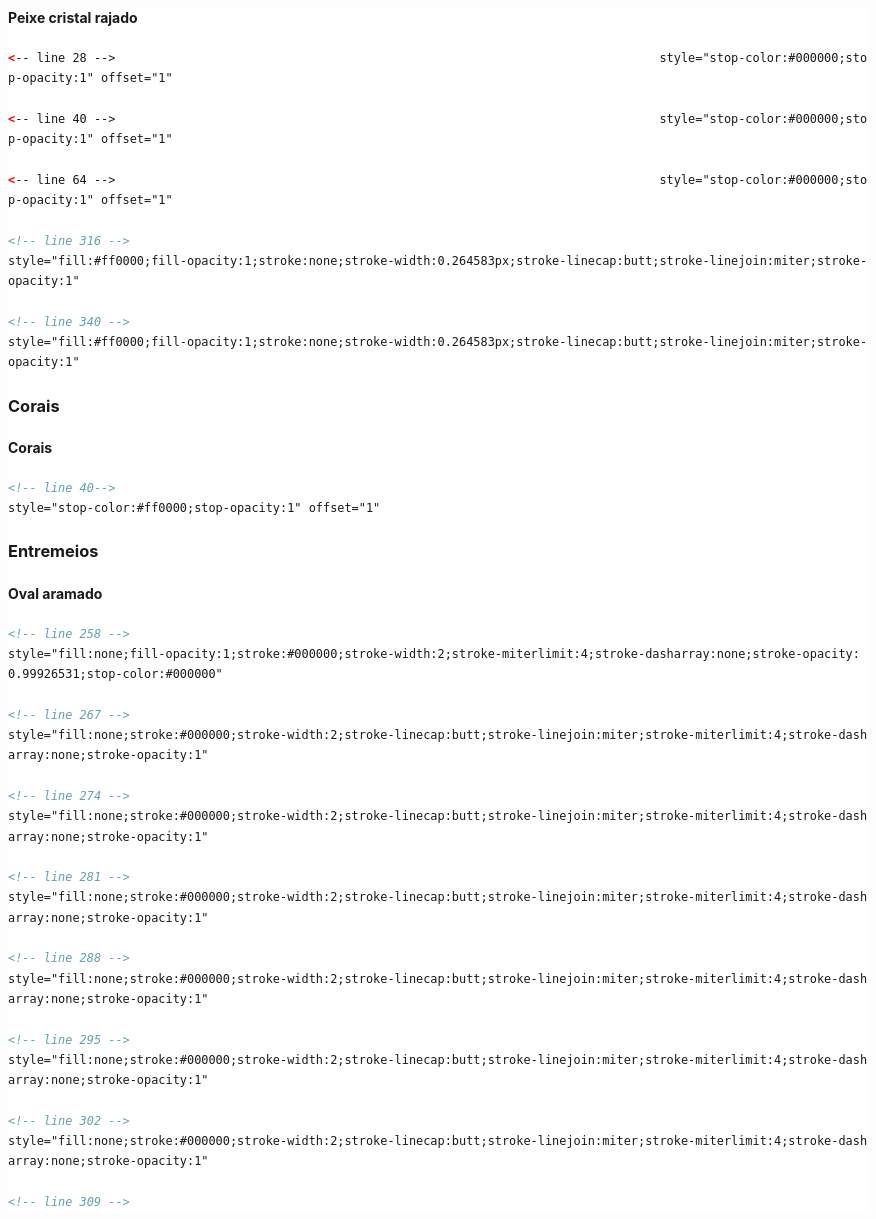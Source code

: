 #### Peixe cristal rajado

```svg
<-- line 28 -->                                                                            style="stop-color:#000000;stop-opacity:1" offset="1"

<-- line 40 -->                                                                            style="stop-color:#000000;stop-opacity:1" offset="1"

<-- line 64 -->                                                                            style="stop-color:#000000;stop-opacity:1" offset="1"

<!-- line 316 -->
style="fill:#ff0000;fill-opacity:1;stroke:none;stroke-width:0.264583px;stroke-linecap:butt;stroke-linejoin:miter;stroke-opacity:1"

<!-- line 340 -->
style="fill:#ff0000;fill-opacity:1;stroke:none;stroke-width:0.264583px;stroke-linecap:butt;stroke-linejoin:miter;stroke-opacity:1"
```

### Corais

#### Corais

```svg
<!-- line 40-->
style="stop-color:#ff0000;stop-opacity:1" offset="1"
```


### Entremeios

#### Oval aramado

```svg
<!-- line 258 -->
style="fill:none;fill-opacity:1;stroke:#000000;stroke-width:2;stroke-miterlimit:4;stroke-dasharray:none;stroke-opacity:0.99926531;stop-color:#000000"

<!-- line 267 -->
style="fill:none;stroke:#000000;stroke-width:2;stroke-linecap:butt;stroke-linejoin:miter;stroke-miterlimit:4;stroke-dasharray:none;stroke-opacity:1"

<!-- line 274 -->
style="fill:none;stroke:#000000;stroke-width:2;stroke-linecap:butt;stroke-linejoin:miter;stroke-miterlimit:4;stroke-dasharray:none;stroke-opacity:1"

<!-- line 281 -->
style="fill:none;stroke:#000000;stroke-width:2;stroke-linecap:butt;stroke-linejoin:miter;stroke-miterlimit:4;stroke-dasharray:none;stroke-opacity:1"

<!-- line 288 -->
style="fill:none;stroke:#000000;stroke-width:2;stroke-linecap:butt;stroke-linejoin:miter;stroke-miterlimit:4;stroke-dasharray:none;stroke-opacity:1"

<!-- line 295 -->
style="fill:none;stroke:#000000;stroke-width:2;stroke-linecap:butt;stroke-linejoin:miter;stroke-miterlimit:4;stroke-dasharray:none;stroke-opacity:1"

<!-- line 302 -->
style="fill:none;stroke:#000000;stroke-width:2;stroke-linecap:butt;stroke-linejoin:miter;stroke-miterlimit:4;stroke-dasharray:none;stroke-opacity:1"

<!-- line 309 -->
```
